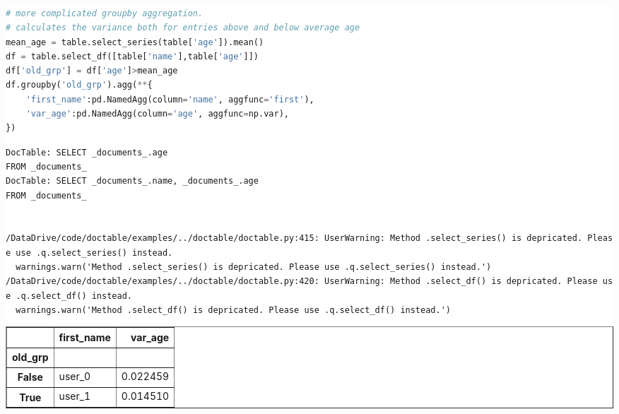 


```python
# more complicated groupby aggregation.
# calculates the variance both for entries above and below average age
mean_age = table.select_series(table['age']).mean()
df = table.select_df([table['name'],table['age']])
df['old_grp'] = df['age']>mean_age
df.groupby('old_grp').agg(**{
    'first_name':pd.NamedAgg(column='name', aggfunc='first'),
    'var_age':pd.NamedAgg(column='age', aggfunc=np.var),
})
```

    DocTable: SELECT _documents_.age 
    FROM _documents_
    DocTable: SELECT _documents_.name, _documents_.age 
    FROM _documents_


    /DataDrive/code/doctable/examples/../doctable/doctable.py:415: UserWarning: Method .select_series() is depricated. Please use .q.select_series() instead.
      warnings.warn('Method .select_series() is depricated. Please use .q.select_series() instead.')
    /DataDrive/code/doctable/examples/../doctable/doctable.py:420: UserWarning: Method .select_df() is depricated. Please use .q.select_df() instead.
      warnings.warn('Method .select_df() is depricated. Please use .q.select_df() instead.')





<div>
<style scoped>
    .dataframe tbody tr th:only-of-type {
        vertical-align: middle;
    }

    .dataframe tbody tr th {
        vertical-align: top;
    }

    .dataframe thead th {
        text-align: right;
    }
</style>
<table border="1" class="dataframe">
  <thead>
    <tr style="text-align: right;">
      <th></th>
      <th>first_name</th>
      <th>var_age</th>
    </tr>
    <tr>
      <th>old_grp</th>
      <th></th>
      <th></th>
    </tr>
  </thead>
  <tbody>
    <tr>
      <th>False</th>
      <td>user_0</td>
      <td>0.022459</td>
    </tr>
    <tr>
      <th>True</th>
      <td>user_1</td>
      <td>0.014510</td>
    </tr>
